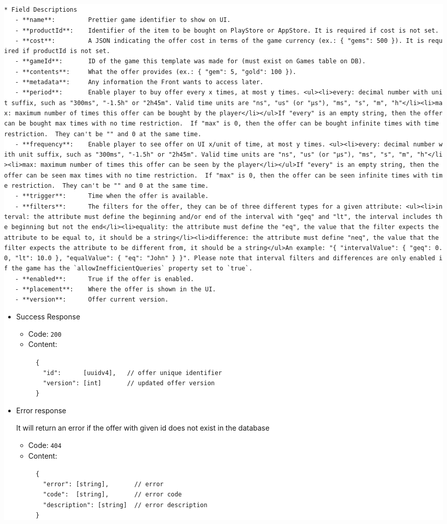    * Field Descriptions
       - **name**:         Prettier game identifier to show on UI.  
       - **productId**:    Identifier of the item to be bought on PlayStore or AppStore. It is required if cost is not set.
       - **cost**:         A JSON indicating the offer cost in terms of the game currency (ex.: { "gems": 500 }). It is required if productId is not set.
       - **gameId**:       ID of the game this template was made for (must exist on Games table on DB).  
       - **contents**:     What the offer provides (ex.: { "gem": 5, "gold": 100 }).  
       - **metadata**:     Any information the Front wants to access later.  
       - **period**:       Enable player to buy offer every x times, at most y times. <ul><li>every: decimal number with unit suffix, such as "300ms", "-1.5h" or "2h45m". Valid time units are "ns", "us" (or "µs"), "ms", "s", "m", "h"</li><li>max: maximum number of times this offer can be bought by the player</li></ul>If "every" is an empty string, then the offer can be bought max times with no time restriction.  If "max" is 0, then the offer can be bought infinite times with time restriction.  They can't be "" and 0 at the same time.
       - **frequency**:    Enable player to see offer on UI x/unit of time, at most y times. <ul><li>every: decimal number with unit suffix, such as "300ms", "-1.5h" or "2h45m". Valid time units are "ns", "us" (or "µs"), "ms", "s", "m", "h"</li><li>max: maximum number of times this offer can be seen by the player</li></ul>If "every" is an empty string, then the offer can be seen max times with no time restriction.  If "max" is 0, then the offer can be seen infinite times with time restriction.  They can't be "" and 0 at the same time.  
       - **trigger**:      Time when the offer is available.  
       - **filters**:      The filters for the offer, they can be of three different types for a given attribute: <ul><li>interval: the attribute must define the beginning and/or end of the interval with "geq" and "lt", the interval includes the beginning but not the end</li><li>equality: the attribute must define the "eq", the value that the filter expects the attribute to be equal to, it should be a string</li><li>difference: the attribute must define "neq", the value that the filter expects the attribute to be different from, it should be a string</ul>An example: "{ "intervalValue": { "geq": 0.0, "lt": 10.0 }, "equalValue": { "eq": "John" } }". Please note that interval filters and differences are only enabled if the game has the `allowInefficientQueries` property set to `true`.  
       - **enabled**:      True if the offer is enabled.  
       - **placement**:    Where the offer is shown in the UI.  
       - **version**:      Offer current version.

  * Success Response
    * Code: `200`
    * Content:
      ```
        {
          "id":      [uuidv4],   // offer unique identifier
          "version": [int]       // updated offer version
        }
      ```

  * Error response

    It will return an error if the offer with given id does not exist in the database

    * Code: `404`
    * Content:
      ```
        {
          "error": [string],       // error
          "code":  [string],       // error code
          "description": [string]  // error description
        }
      ```
